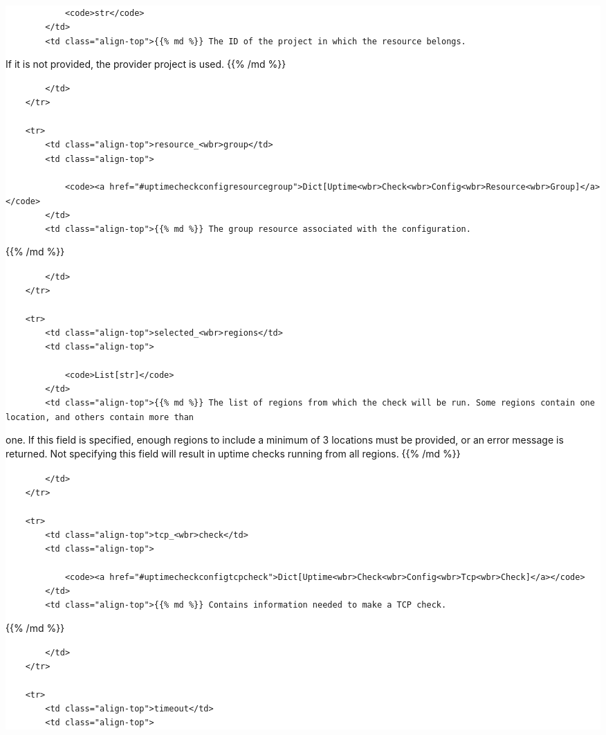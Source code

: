                 <code>str</code>
            </td>
            <td class="align-top">{{% md %}} The ID of the project in which the resource belongs.
If it is not provided, the provider project is used.
 {{% /md %}}

            
            </td>
        </tr>
    
        <tr>
            <td class="align-top">resource_<wbr>group</td>
            <td class="align-top">
                
                <code><a href="#uptimecheckconfigresourcegroup">Dict[Uptime<wbr>Check<wbr>Config<wbr>Resource<wbr>Group]</a></code>
            </td>
            <td class="align-top">{{% md %}} The group resource associated with the configuration.
 {{% /md %}}

            
            </td>
        </tr>
    
        <tr>
            <td class="align-top">selected_<wbr>regions</td>
            <td class="align-top">
                
                <code>List[str]</code>
            </td>
            <td class="align-top">{{% md %}} The list of regions from which the check will be run. Some regions contain one location, and others contain more than
one. If this field is specified, enough regions to include a minimum of 3 locations must be provided, or an error
message is returned. Not specifying this field will result in uptime checks running from all regions.
 {{% /md %}}

            
            </td>
        </tr>
    
        <tr>
            <td class="align-top">tcp_<wbr>check</td>
            <td class="align-top">
                
                <code><a href="#uptimecheckconfigtcpcheck">Dict[Uptime<wbr>Check<wbr>Config<wbr>Tcp<wbr>Check]</a></code>
            </td>
            <td class="align-top">{{% md %}} Contains information needed to make a TCP check.
 {{% /md %}}

            
            </td>
        </tr>
    
        <tr>
            <td class="align-top">timeout</td>
            <td class="align-top">
                